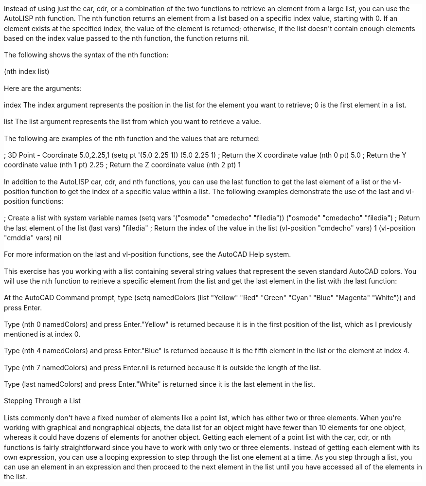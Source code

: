 Instead of using just the car, cdr, or a combination of the two functions to retrieve an element from a large list, you can use the AutoLISP nth function. The nth function returns an element from a list based on a specific index value, starting with 0. If an element exists at the specified index, the value of the element is returned; otherwise, if the list doesn't contain enough elements based on the index value passed to the nth function, the function returns nil.

The following shows the syntax of the nth function:

(nth index list)

Here are the arguments:

index The index argument represents the position in the list for the element you want to retrieve; 0 is the first element in a list.

list The list argument represents the list from which you want to retrieve a value.

The following are examples of the nth function and the values that are returned:

; 3D Point - Coordinate 5.0,2.25,1 (setq pt '(5.0 2.25 1)) (5.0 2.25 1) ; Return the X coordinate value (nth 0 pt) 5.0 ; Return the Y coordinate value (nth 1 pt) 2.25 ; Return the Z coordinate value (nth 2 pt) 1

In addition to the AutoLISP car, cdr, and nth functions, you can use the last function to get the last element of a list or the vl-position function to get the index of a specific value within a list. The following examples demonstrate the use of the last and vl-position functions:

; Create a list with system variable names (setq vars '("osmode" "cmedecho" "filedia")) ("osmode" "cmedecho" "filedia") ; Return the last element of the list (last vars) "filedia" ; Return the index of the value in the list (vl-position "cmdecho" vars) 1 (vl-position "cmddia" vars) nil

For more information on the last and vl-position functions, see the AutoCAD Help system.

This exercise has you working with a list containing several string values that represent the seven standard AutoCAD colors. You will use the nth function to retrieve a specific element from the list and get the last element in the list with the last function:

At the AutoCAD Command prompt, type (setq namedColors (list "Yellow" "Red" "Green" "Cyan" "Blue" "Magenta" "White")) and press Enter.

Type (nth 0 namedColors) and press Enter."Yellow" is returned because it is in the first position of the list, which as I previously mentioned is at index 0.

Type (nth 4 namedColors) and press Enter."Blue" is returned because it is the fifth element in the list or the element at index 4.

Type (nth 7 namedColors) and press Enter.nil is returned because it is outside the length of the list.

Type (last namedColors) and press Enter."White" is returned since it is the last element in the list.

Stepping Through a List

Lists commonly don't have a fixed number of elements like a point list, which has either two or three elements. When you're working with graphical and nongraphical objects, the data list for an object might have fewer than 10 elements for one object, whereas it could have dozens of elements for another object. Getting each element of a point list with the car, cdr, or nth functions is fairly straightforward since you have to work with only two or three elements. Instead of getting each element with its own expression, you can use a looping expression to step through the list one element at a time. As you step through a list, you can use an element in an expression and then proceed to the next element in the list until you have accessed all of the elements in the list.
